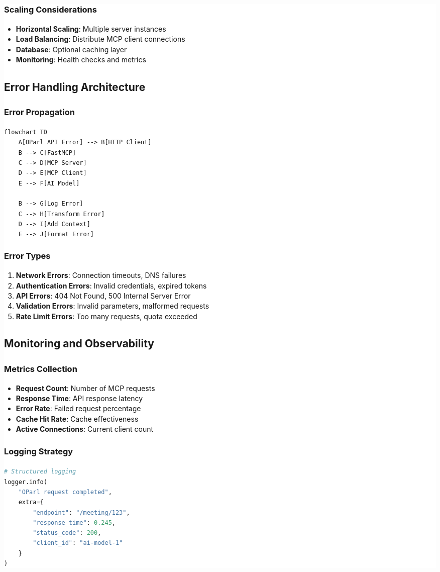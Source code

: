### Scaling Considerations
- **Horizontal Scaling**: Multiple server instances
- **Load Balancing**: Distribute MCP client connections
- **Database**: Optional caching layer
- **Monitoring**: Health checks and metrics

## Error Handling Architecture

### Error Propagation
```mermaid
flowchart TD
    A[OParl API Error] --> B[HTTP Client]
    B --> C[FastMCP]
    C --> D[MCP Server]
    D --> E[MCP Client]
    E --> F[AI Model]
    
    B --> G[Log Error]
    C --> H[Transform Error]
    D --> I[Add Context]
    E --> J[Format Error]
```

### Error Types
1. **Network Errors**: Connection timeouts, DNS failures
2. **Authentication Errors**: Invalid credentials, expired tokens
3. **API Errors**: 404 Not Found, 500 Internal Server Error
4. **Validation Errors**: Invalid parameters, malformed requests
5. **Rate Limit Errors**: Too many requests, quota exceeded

## Monitoring and Observability

### Metrics Collection
- **Request Count**: Number of MCP requests
- **Response Time**: API response latency
- **Error Rate**: Failed request percentage
- **Cache Hit Rate**: Cache effectiveness
- **Active Connections**: Current client count

### Logging Strategy
```python
# Structured logging
logger.info(
    "OParl request completed",
    extra={
        "endpoint": "/meeting/123",
        "response_time": 0.245,
        "status_code": 200,
        "client_id": "ai-model-1"
    }
)
```
